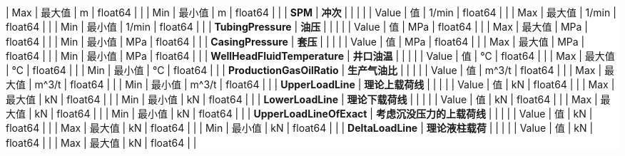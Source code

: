| Max                                             | 最大值                            | m          | float64  |                                      |
| Min                                             | 最小值                            | m          | float64  |                                      |
| **SPM**                                         | **冲次**                          |            |          |                                      |
| Value                                           | 值                                | 1/min      | float64  |                                      |
| Max                                             | 最大值                            | 1/min      | float64  |                                      |
| Min                                             | 最小值                            | 1/min      | float64  |                                      |
| **TubingPressure**                              | **油压**                          |            |          |                                      |
| Value                                           | 值                                | MPa        | float64  |                                      |
| Max                                             | 最大值                            | MPa        | float64  |                                      |
| Min                                             | 最小值                            | MPa        | float64  |                                      |
| **CasingPressure**                              | **套压**                          |            |          |                                      |
| Value                                           | 值                                | MPa        | float64  |                                      |
| Max                                             | 最大值                            | MPa        | float64  |                                      |
| Min                                             | 最小值                            | MPa        | float64  |                                      |
| **WellHeadFluidTemperature**                    | **井口油温**                     |            |          |                                      |
| Value                                           | 值                                | ℃         | float64  |                                      |
| Max                                             | 最大值                            | ℃         | float64  |                                      |
| Min                                             | 最小值                            | ℃         | float64  |                                      |
| **ProductionGasOilRatio**                       | **生产气油比**                   |            |          |                                      |
| Value                                           | 值                                | m^3/t      | float64  |                                      |
| Max                                             | 最大值                            | m^3/t      | float64  |                                      |
| Min                                             | 最小值                            | m^3/t      | float64  |                                      |
| **UpperLoadLine**                               | **理论上载荷线**                 |            |          |                                      |
| Value                                           | 值                                | kN         | float64  |                                      |
| Max                                             | 最大值                            | kN         | float64  |                                      |
| Min                                             | 最小值                            | kN         | float64  |                                      |
| **LowerLoadLine**                               | **理论下载荷线**                 |            |          |                                      |
| Value                                           | 值                                | kN         | float64  |                                      |
| Max                                             | 最大值                            | kN         | float64  |                                      |
| Min                                             | 最小值                            | kN         | float64  |                                      |
| **UpperLoadLineOfExact**                        | **考虑沉没压力的上载荷线**       |            |          |                                      |
| Value                                           | 值                                | kN         | float64  |                                      |
| Max                                             | 最大值                            | kN         | float64  |                                      |
| Min                                             | 最小值                            | kN         | float64  |                                      |
| **DeltaLoadLine**                               | **理论液柱载荷**                 |            |          |                                      |
| Value                                           | 值                                | kN         | float64  |                                      |
| Max                                             | 最大值                            | kN         | float64  |                                      |